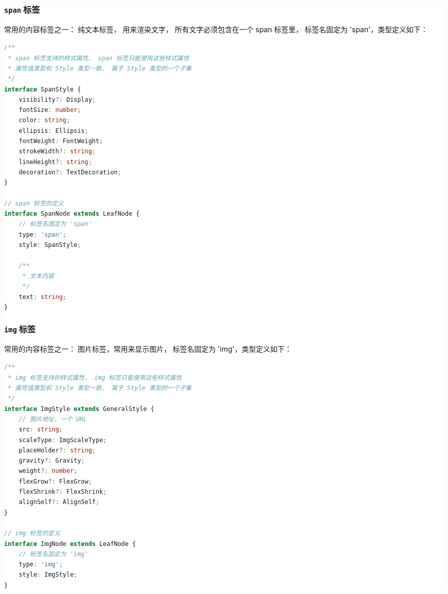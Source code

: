 ### `span` 标签

常用的内容标签之一： 纯文本标签， 用来渲染文字， 所有文字必须包含在一个 span 标签里， 标签名固定为 'span'，类型定义如下：

```typescript
/**
 * span 标签支持的样式属性， span 标签只能使用这些样式属性
 * 属性值类型和 Style 类型一致， 属于 Style 类型的一个子集
 */
interface SpanStyle {
    visibility?: Display;
    fontSize: number;
    color: string;
    ellipsis: Ellipsis;
    fontWeight: FontWeight;
    strokeWidth?: string;
    lineHeight?: string;
    decoration?: TextDecoration;
}

// span 标签的定义
interface SpanNode extends LeafNode {
    // 标签名固定为 'span'
    type: 'span';
    style: SpanStyle;

    /**
     * 文本内容
     */
    text: string;
}
```

### `img` 标签

常用的内容标签之一： 图片标签，常用来显示图片， 标签名固定为 'img'，类型定义如下：

```typescript
/**
 * img 标签支持的样式属性， img 标签只能使用这些样式属性
 * 属性值类型和 Style 类型一致， 属于 Style 类型的一个子集
 */
interface ImgStyle extends GeneralStyle {
    // 图片地址，一个 URL
    src: string;
    scaleType: ImgScaleType;
    placeHolder?: string;
    gravity?: Gravity;
    weight?: number;
    flexGrow?: FlexGrow;
    flexShrink?: FlexShrink;
    alignSelf?: AlignSelf;
}

// img 标签的定义
interface ImgNode extends LeafNode {
    // 标签名固定为 'img'
    type: 'img';
    style: ImgStyle;
}
```
